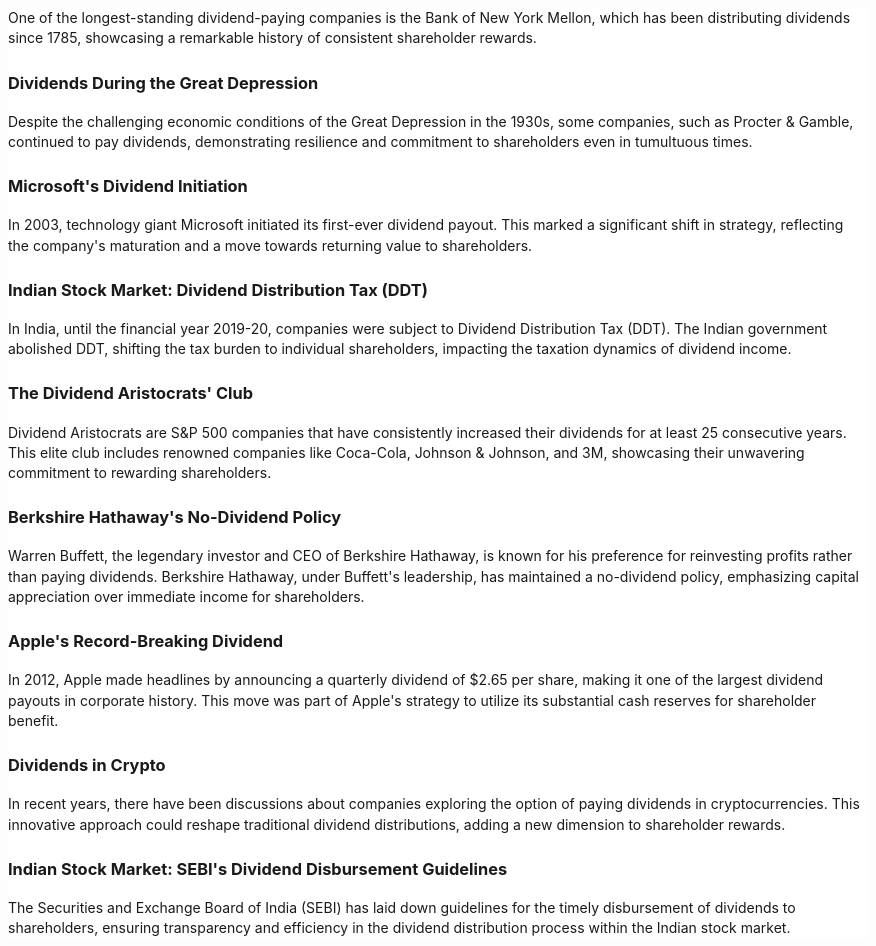 One of the longest-standing dividend-paying companies is the Bank of New York Mellon, which has been distributing dividends since 1785, showcasing a remarkable history of consistent shareholder rewards.

### Dividends During the Great Depression

Despite the challenging economic conditions of the Great Depression in the 1930s, some companies, such as Procter & Gamble, continued to pay dividends, demonstrating resilience and commitment to shareholders even in tumultuous times.

### Microsoft's Dividend Initiation

In 2003, technology giant Microsoft initiated its first-ever dividend payout. This marked a significant shift in strategy, reflecting the company's maturation and a move towards returning value to shareholders.

### Indian Stock Market: Dividend Distribution Tax (DDT)

In India, until the financial year 2019-20, companies were subject to Dividend Distribution Tax (DDT). The Indian government abolished DDT, shifting the tax burden to individual shareholders, impacting the taxation dynamics of dividend income.

### The Dividend Aristocrats' Club

Dividend Aristocrats are S&P 500 companies that have consistently increased their dividends for at least 25 consecutive years. This elite club includes renowned companies like Coca-Cola, Johnson & Johnson, and 3M, showcasing their unwavering commitment to rewarding shareholders.

### Berkshire Hathaway's No-Dividend Policy

Warren Buffett, the legendary investor and CEO of Berkshire Hathaway, is known for his preference for reinvesting profits rather than paying dividends. Berkshire Hathaway, under Buffett's leadership, has maintained a no-dividend policy, emphasizing capital appreciation over immediate income for shareholders.

### Apple's Record-Breaking Dividend

In 2012, Apple made headlines by announcing a quarterly dividend of $2.65 per share, making it one of the largest dividend payouts in corporate history. This move was part of Apple's strategy to utilize its substantial cash reserves for shareholder benefit.

### Dividends in Crypto

In recent years, there have been discussions about companies exploring the option of paying dividends in cryptocurrencies. This innovative approach could reshape traditional dividend distributions, adding a new dimension to shareholder rewards.

### Indian Stock Market: SEBI's Dividend Disbursement Guidelines

The Securities and Exchange Board of India (SEBI) has laid down guidelines for the timely disbursement of dividends to shareholders, ensuring transparency and efficiency in the dividend distribution process within the Indian stock market.
